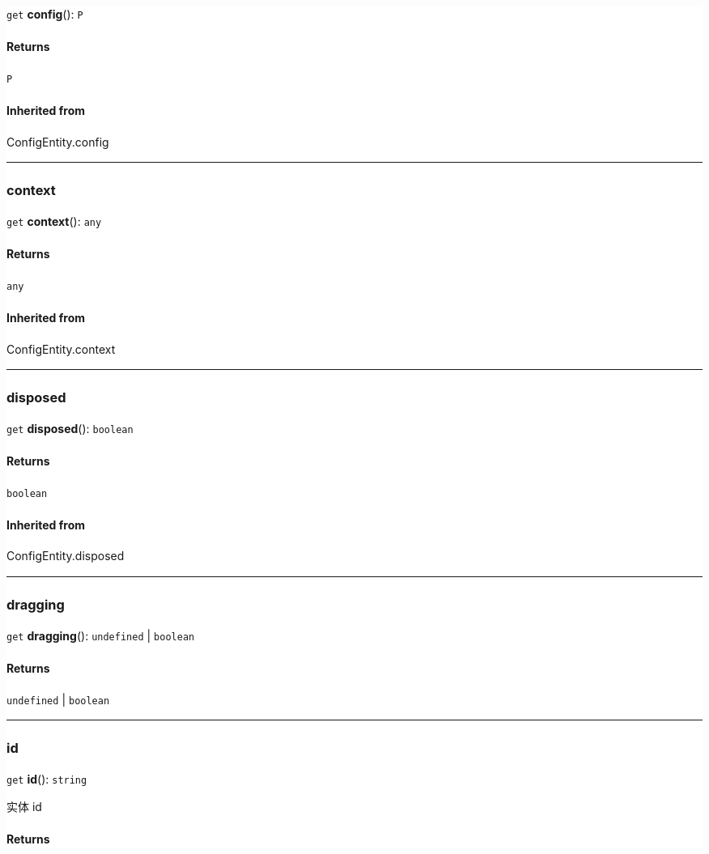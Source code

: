`get` **config**(): `P`

#### Returns

`P`

#### Inherited from

ConfigEntity.config

***

### context

`get` **context**(): `any`

#### Returns

`any`

#### Inherited from

ConfigEntity.context

***

### disposed

`get` **disposed**(): `boolean`

#### Returns

`boolean`

#### Inherited from

ConfigEntity.disposed

***

### dragging

`get` **dragging**(): `undefined` | `boolean`

#### Returns

`undefined` | `boolean`

***

### id

`get` **id**(): `string`

实体 id

#### Returns

